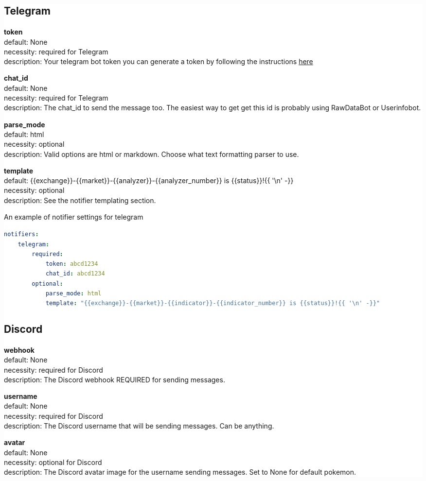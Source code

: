 ## Telegram
**token**\
default: None\
necessity: required for Telegram\
description: Your telegram bot token you can generate a token by following the instructions [here](https://core.telegram.org/bots#6-botfather)

**chat_id**\
default: None\
necessity: required for Telegram\
description: The chat_id to send the message too. The easiest way to get get this id is probably using RawDataBot or Userinfobot.

**parse_mode**\
default: html\
necessity: optional\
description: Valid options are html or markdown. Choose what text formatting parser to use.

**template**\
default: {{exchange}}-{{market}}-{{analyzer}}-{{analyzer_number}} is {{status}}!{{ '\n' -}}\
necessity: optional\
description: See the notifier templating section.

An example of notifier settings for telegram

```yml
notifiers:
    telegram:
        required:
            token: abcd1234
            chat_id: abcd1234
        optional:
            parse_mode: html
            template: "{{exchange}}-{{market}}-{{indicator}}-{{indicator_number}} is {{status}}!{{ '\n' -}}"
```

## Discord
**webhook**\
default: None\
necessity: required for Discord\
description: The Discord webhook REQUIRED for sending messages.

**username**\
default: None\
necessity: required for Discord\
description: The Discord username that will be sending messages. Can be anything.

**avatar**\
default: None\
necessity: optional for Discord\
description: The Discord avatar image for the username sending messages. Set to None for default pokemon.
